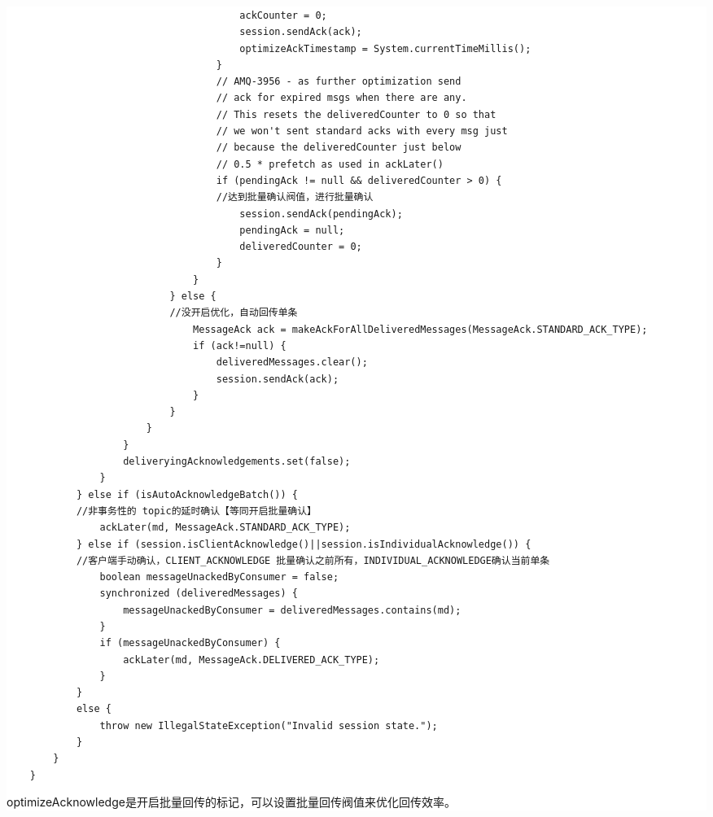 ```
                                        ackCounter = 0;
                                        session.sendAck(ack);
                                        optimizeAckTimestamp = System.currentTimeMillis();
                                    }
                                    // AMQ-3956 - as further optimization send
                                    // ack for expired msgs when there are any.
                                    // This resets the deliveredCounter to 0 so that
                                    // we won't sent standard acks with every msg just
                                    // because the deliveredCounter just below
                                    // 0.5 * prefetch as used in ackLater()
                                    if (pendingAck != null && deliveredCounter > 0) {
                                    //达到批量确认阀值，进行批量确认
                                        session.sendAck(pendingAck);
                                        pendingAck = null;
                                        deliveredCounter = 0;
                                    }
                                }
                            } else {
                            //没开启优化，自动回传单条
                                MessageAck ack = makeAckForAllDeliveredMessages(MessageAck.STANDARD_ACK_TYPE);
                                if (ack!=null) {
                                    deliveredMessages.clear();
                                    session.sendAck(ack);
                                }
                            }
                        }
                    }
                    deliveryingAcknowledgements.set(false);
                }
            } else if (isAutoAcknowledgeBatch()) {
            //非事务性的 topic的延时确认【等同开启批量确认】
                ackLater(md, MessageAck.STANDARD_ACK_TYPE);
            } else if (session.isClientAcknowledge()||session.isIndividualAcknowledge()) {
            //客户端手动确认，CLIENT_ACKNOWLEDGE 批量确认之前所有，INDIVIDUAL_ACKNOWLEDGE确认当前单条
                boolean messageUnackedByConsumer = false;
                synchronized (deliveredMessages) {
                    messageUnackedByConsumer = deliveredMessages.contains(md);
                }
                if (messageUnackedByConsumer) {
                    ackLater(md, MessageAck.DELIVERED_ACK_TYPE);
                }
            }
            else {
                throw new IllegalStateException("Invalid session state.");
            }
        }
    }
```
optimizeAcknowledge是开启批量回传的标记，可以设置批量回传阀值来优化回传效率。
